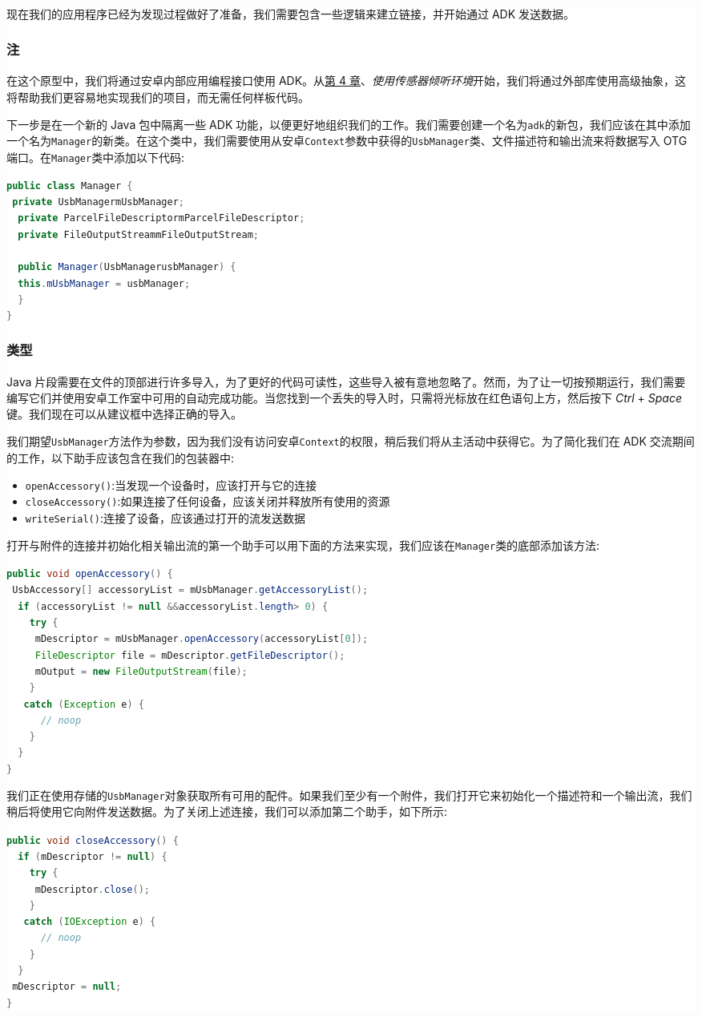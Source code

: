 现在我们的应用程序已经为发现过程做好了准备，我们需要包含一些逻辑来建立链接，并开始通过 ADK 发送数据。

### 注

在这个原型中，我们将通过安卓内部应用编程接口使用 ADK。从[第 4 章](4.html "Chapter 4. Using Sensors to Listen to the Environment")、*使用传感器倾听环境*开始，我们将通过外部库使用高级抽象，这将帮助我们更容易地实现我们的项目，而无需任何样板代码。

下一步是在一个新的 Java 包中隔离一些 ADK 功能，以便更好地组织我们的工作。我们需要创建一个名为`adk`的新包，我们应该在其中添加一个名为`Manager`的新类。在这个类中，我们需要使用从安卓`Context`参数中获得的`UsbManager`类、文件描述符和输出流来将数据写入 OTG 端口。在`Manager`类中添加以下代码:

```java
public class Manager {
 private UsbManagermUsbManager;
  private ParcelFileDescriptormParcelFileDescriptor;
  private FileOutputStreammFileOutputStream;

  public Manager(UsbManagerusbManager) {
  this.mUsbManager = usbManager;
  }
}
```

### 类型

Java 片段需要在文件的顶部进行许多导入，为了更好的代码可读性，这些导入被有意地忽略了。然而，为了让一切按预期运行，我们需要编写它们并使用安卓工作室中可用的自动完成功能。当您找到一个丢失的导入时，只需将光标放在红色语句上方，然后按下 *Ctrl* + *Space* 键。我们现在可以从建议框中选择正确的导入。

我们期望`UsbManager`方法作为参数，因为我们没有访问安卓`Context`的权限，稍后我们将从主活动中获得它。为了简化我们在 ADK 交流期间的工作，以下助手应该包含在我们的包装器中:

*   `openAccessory()`:当发现一个设备时，应该打开与它的连接
*   `closeAccessory()`:如果连接了任何设备，应该关闭并释放所有使用的资源
*   `writeSerial()`:连接了设备，应该通过打开的流发送数据

打开与附件的连接并初始化相关输出流的第一个助手可以用下面的方法来实现，我们应该在`Manager`类的底部添加该方法:

```java
public void openAccessory() {
 UsbAccessory[] accessoryList = mUsbManager.getAccessoryList();
  if (accessoryList != null &&accessoryList.length> 0) {
    try {
     mDescriptor = mUsbManager.openAccessory(accessoryList[0]);
     FileDescriptor file = mDescriptor.getFileDescriptor();
     mOutput = new FileOutputStream(file);
    }
   catch (Exception e) {
      // noop
    }
  }
}
```

我们正在使用存储的`UsbManager`对象获取所有可用的配件。如果我们至少有一个附件，我们打开它来初始化一个描述符和一个输出流，我们稍后将使用它向附件发送数据。为了关闭上述连接，我们可以添加第二个助手，如下所示:

```java
public void closeAccessory() {
  if (mDescriptor != null) {
    try {
     mDescriptor.close();
    }
   catch (IOException e) {
      // noop
    }
  }
 mDescriptor = null;
}
```
